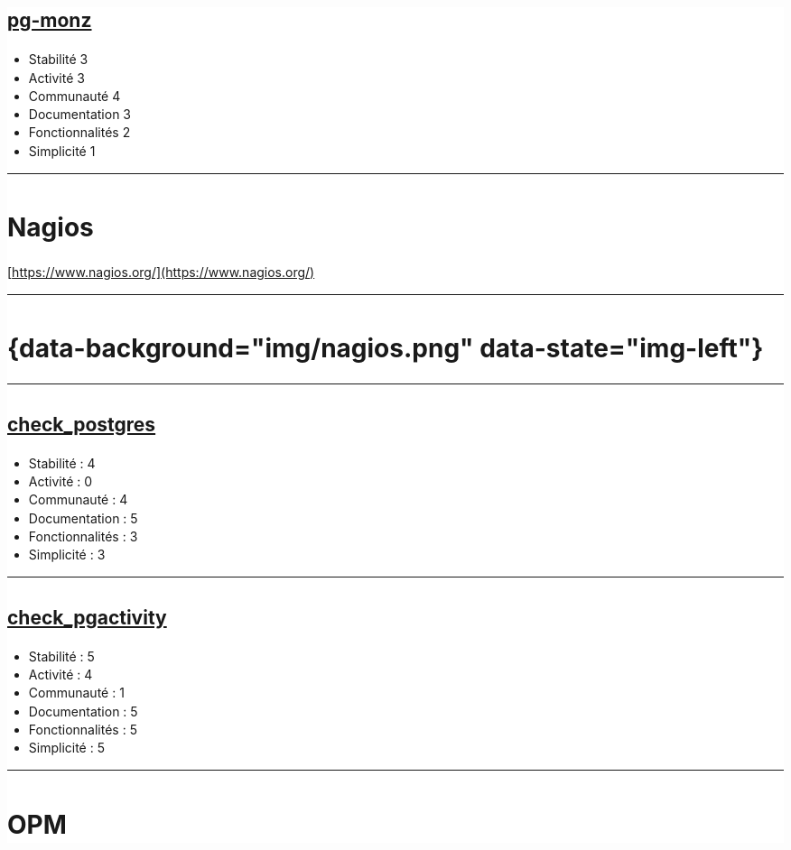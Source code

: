 ## [pg-monz](http://pg-monz.github.io/)


* Stabilité	3
* Activité	3
* Communauté	4
* Documentation	3
* Fonctionnalités	2
* Simplicité	1


---

# Nagios

[https://www.nagios.org/](https://www.nagios.org/)

---


#  {data-background="img/nagios.png"  data-state="img-left"}


----

## [check_postgres](https://bucardo.org/wiki/Check_postgres)

*  Stabilité         :  4
*  Activité          :  0
*  Communauté        :  4
*  Documentation     :  5
*  Fonctionnalités   :  3
*  Simplicité        :  3

---

## [check_pgactivity](https://github.com/OPMDG/check_pgactivity)

* Stabilité	: 5
* Activité	: 4
* Communauté	: 1
* Documentation	: 5
* Fonctionnalités : 	5
* Simplicité	: 5

---

# OPM
